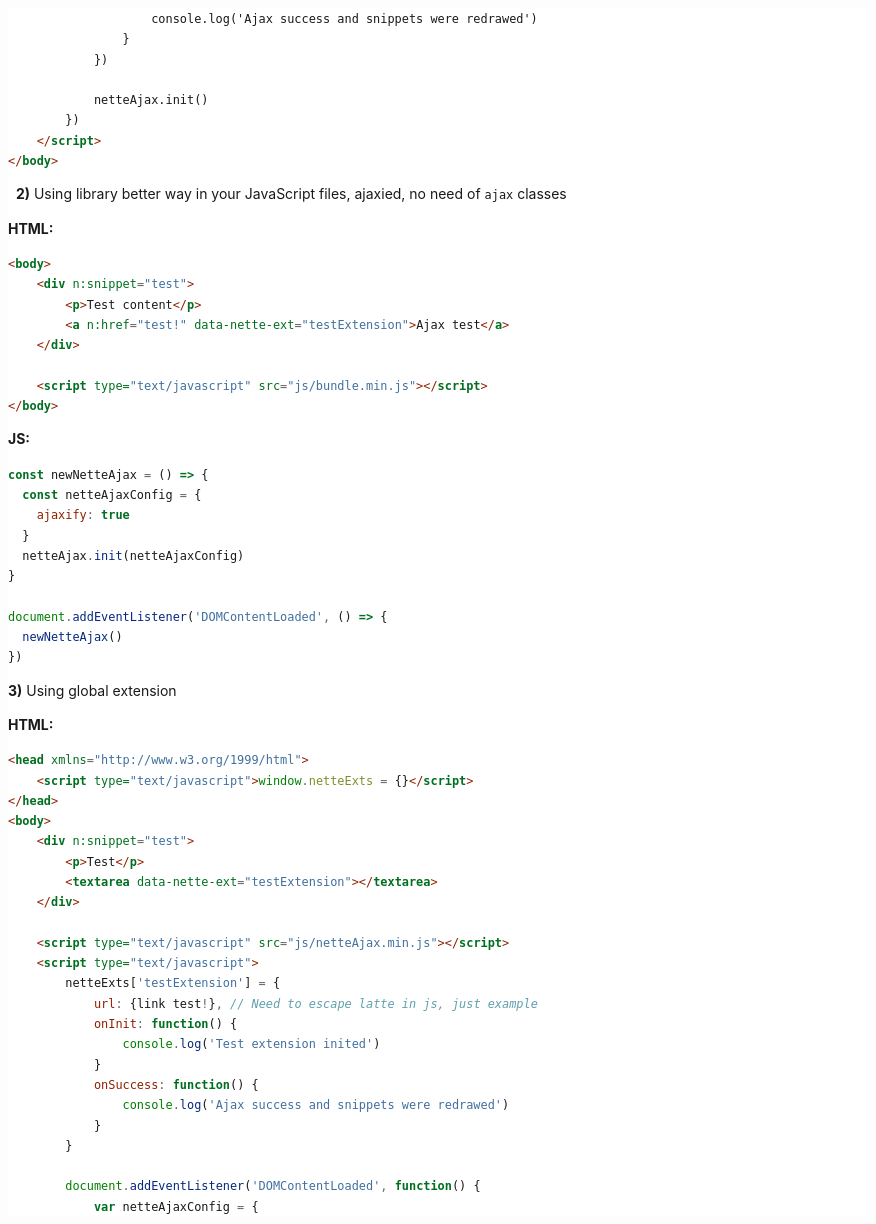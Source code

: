 ```html
                    console.log('Ajax success and snippets were redrawed')
                }     
            })  

            netteAjax.init()
        })  
    </script>
</body>
```

&nbsp;
**2)** Using library better way in your JavaScript files, ajaxied, no need of `ajax` classes

**HTML:**
```html
<body>
    <div n:snippet="test">
        <p>Test content</p>
        <a n:href="test!" data-nette-ext="testExtension">Ajax test</a>
    </div>    

    <script type="text/javascript" src="js/bundle.min.js"></script>
</body>
```

**JS:**
```javascript
const newNetteAjax = () => {
  const netteAjaxConfig = { 
    ajaxify: true
  }
  netteAjax.init(netteAjaxConfig)
}

document.addEventListener('DOMContentLoaded', () => {
  newNetteAjax()
})
```

**3)** Using global extension

**HTML:**
```html
<head xmlns="http://www.w3.org/1999/html">
    <script type="text/javascript">window.netteExts = {}</script>
</head>
<body>
    <div n:snippet="test">
        <p>Test</p>
        <textarea data-nette-ext="testExtension"></textarea>
    </div>    

    <script type="text/javascript" src="js/netteAjax.min.js"></script>
    <script type="text/javascript">
        netteExts['testExtension'] = {
            url: {link test!}, // Need to escape latte in js, just example
            onInit: function() {
                console.log('Test extension inited')
            }
            onSuccess: function() {
                console.log('Ajax success and snippets were redrawed')
            }     
        }

        document.addEventListener('DOMContentLoaded', function() {      
            var netteAjaxConfig = { 
```